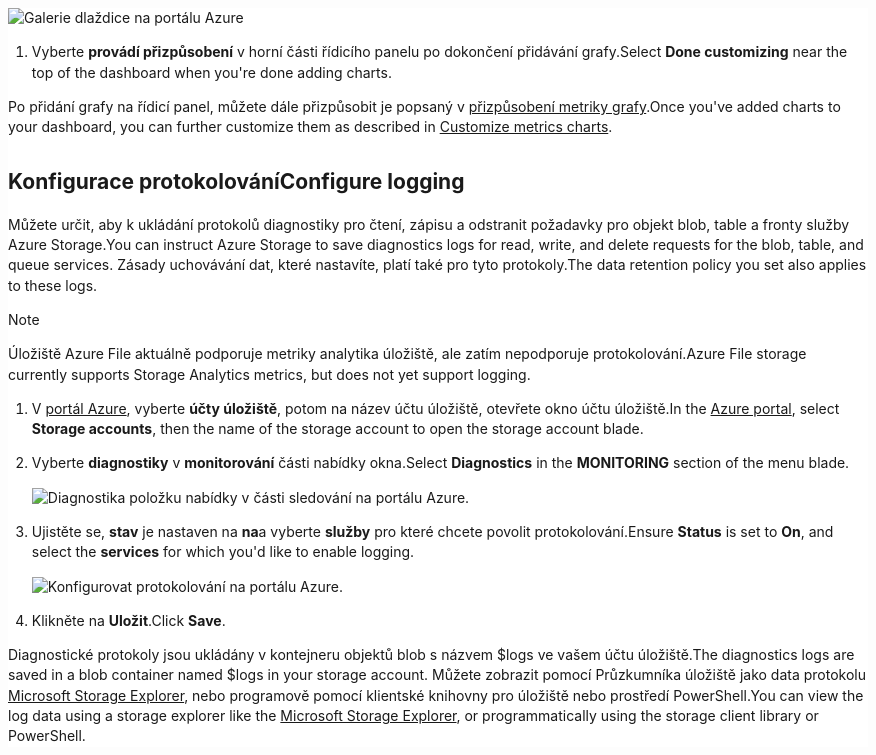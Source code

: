    ![Galerie dlaždice na portálu Azure](./media/storage-monitor-storage-account/stg-customize-dashboard-01.png)
1. <span data-ttu-id="68454-188">Vyberte **provádí přizpůsobení** v horní části řídicího panelu po dokončení přidávání grafy.</span><span class="sxs-lookup"><span data-stu-id="68454-188">Select **Done customizing** near the top of the dashboard when you're done adding charts.</span></span>

<span data-ttu-id="68454-189">Po přidání grafy na řídicí panel, můžete dále přizpůsobit je popsaný v [přizpůsobení metriky grafy](#how-to-customize-metrics-charts).</span><span class="sxs-lookup"><span data-stu-id="68454-189">Once you've added charts to your dashboard, you can further customize them as described in [Customize metrics charts](#how-to-customize-metrics-charts).</span></span>

## <a name="configure-logging"></a><span data-ttu-id="68454-190">Konfigurace protokolování</span><span class="sxs-lookup"><span data-stu-id="68454-190">Configure logging</span></span>

<span data-ttu-id="68454-191">Můžete určit, aby k ukládání protokolů diagnostiky pro čtení, zápisu a odstranit požadavky pro objekt blob, table a fronty služby Azure Storage.</span><span class="sxs-lookup"><span data-stu-id="68454-191">You can instruct Azure Storage to save diagnostics logs for read, write, and delete requests for the blob, table, and queue services.</span></span> <span data-ttu-id="68454-192">Zásady uchovávání dat, které nastavíte, platí také pro tyto protokoly.</span><span class="sxs-lookup"><span data-stu-id="68454-192">The data retention policy you set also applies to these logs.</span></span>

> [!NOTE]
> <span data-ttu-id="68454-193">Úložiště Azure File aktuálně podporuje metriky analytika úložiště, ale zatím nepodporuje protokolování.</span><span class="sxs-lookup"><span data-stu-id="68454-193">Azure File storage currently supports Storage Analytics metrics, but does not yet support logging.</span></span>
>

1. <span data-ttu-id="68454-194">V [portál Azure](https://portal.azure.com), vyberte **účty úložiště**, potom na název účtu úložiště, otevřete okno účtu úložiště.</span><span class="sxs-lookup"><span data-stu-id="68454-194">In the [Azure portal](https://portal.azure.com), select **Storage accounts**, then the name of the storage account to open the storage account blade.</span></span>
1. <span data-ttu-id="68454-195">Vyberte **diagnostiky** v **monitorování** části nabídky okna.</span><span class="sxs-lookup"><span data-stu-id="68454-195">Select **Diagnostics** in the **MONITORING** section of the menu blade.</span></span>

    ![Diagnostika položku nabídky v části sledování na portálu Azure.](./media/storage-monitor-storage-account/stg-enable-metrics-00.png)
    
1. <span data-ttu-id="68454-197">Ujistěte se, **stav** je nastaven na **na**a vyberte **služby** pro které chcete povolit protokolování.</span><span class="sxs-lookup"><span data-stu-id="68454-197">Ensure **Status** is set to **On**, and select the **services** for which you'd like to enable logging.</span></span>

    ![Konfigurovat protokolování na portálu Azure.](./media/storage-monitor-storage-account/stg-enable-logging-01.png)
1. <span data-ttu-id="68454-199">Klikněte na **Uložit**.</span><span class="sxs-lookup"><span data-stu-id="68454-199">Click **Save**.</span></span>

<span data-ttu-id="68454-200">Diagnostické protokoly jsou ukládány v kontejneru objektů blob s názvem $logs ve vašem účtu úložiště.</span><span class="sxs-lookup"><span data-stu-id="68454-200">The diagnostics logs are saved in a blob container named $logs in your storage account.</span></span> <span data-ttu-id="68454-201">Můžete zobrazit pomocí Průzkumníka úložiště jako data protokolu [Microsoft Storage Explorer](http://storageexplorer.com), nebo programově pomocí klientské knihovny pro úložiště nebo prostředí PowerShell.</span><span class="sxs-lookup"><span data-stu-id="68454-201">You can view the log data using a storage explorer like the [Microsoft Storage Explorer](http://storageexplorer.com), or programmatically using the storage client library or PowerShell.</span></span>
